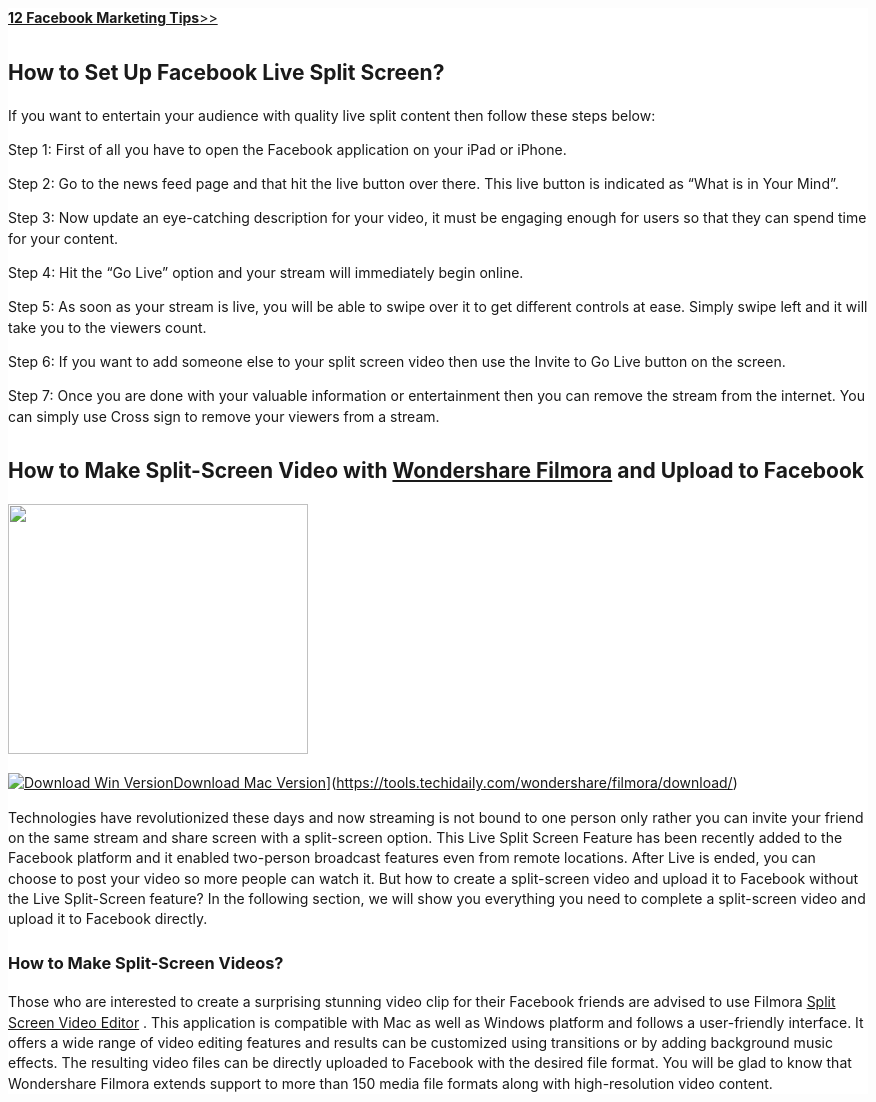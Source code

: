 [**12 Facebook Marketing Tips**\>>](https://tools.techidaily.com/wondershare/filmora/download/)

## How to Set Up Facebook Live Split Screen?

If you want to entertain your audience with quality live split content then follow these steps below:

Step 1: First of all you have to open the Facebook application on your iPad or iPhone.

Step 2: Go to the news feed page and that hit the live button over there. This live button is indicated as “What is in Your Mind”.

Step 3: Now update an eye-catching description for your video, it must be engaging enough for users so that they can spend time for your content.

Step 4: Hit the “Go Live” option and your stream will immediately begin online.

Step 5: As soon as your stream is live, you will be able to swipe over it to get different controls at ease. Simply swipe left and it will take you to the viewers count.

Step 6: If you want to add someone else to your split screen video then use the Invite to Go Live button on the screen.

Step 7: Once you are done with your valuable information or entertainment then you can remove the stream from the internet. You can simply use Cross sign to remove your viewers from a stream.

## How to Make Split-Screen Video with [Wondershare Filmora](https://tools.techidaily.com/wondershare/filmora/download/) and Upload to Facebook


<a href="https://printrendy.pxf.io/c/5597632/1453719/17020" target="_top" id="1453719"><img src="//a.impactradius-go.com/display-ad/17020-1453719" border="0" alt="" width="300" height="250"/></a><img height="0" width="0" src="https://imp.pxf.io/i/5597632/1453719/17020" style="position:absolute;visibility:hidden;" border="0" />

[![Download Win Version](https://images.wondershare.com/filmora/guide/download-btn-win.jpg)](https://tools.techidaily.com/wondershare/filmora/download/)[Download Mac Version](https://images.wondershare.com/filmora/guide/download-btn-mac.jpg)](https://tools.techidaily.com/wondershare/filmora/download/)

Technologies have revolutionized these days and now streaming is not bound to one person only rather you can invite your friend on the same stream and share screen with a split-screen option. This Live Split Screen Feature has been recently added to the Facebook platform and it enabled two-person broadcast features even from remote locations. After Live is ended, you can choose to post your video so more people can watch it. But how to create a split-screen video and upload it to Facebook without the Live Split-Screen feature? In the following section, we will show you everything you need to complete a split-screen video and upload it to Facebook directly.

### How to Make Split-Screen Videos?

Those who are interested to create a surprising stunning video clip for their Facebook friends are advised to use Filmora [Split Screen Video Editor](https://tools.techidaily.com/wondershare/filmora/download/) . This application is compatible with Mac as well as Windows platform and follows a user-friendly interface. It offers a wide range of video editing features and results can be customized using transitions or by adding background music effects. The resulting video files can be directly uploaded to Facebook with the desired file format. You will be glad to know that Wondershare Filmora extends support to more than 150 media file formats along with high-resolution video content.
